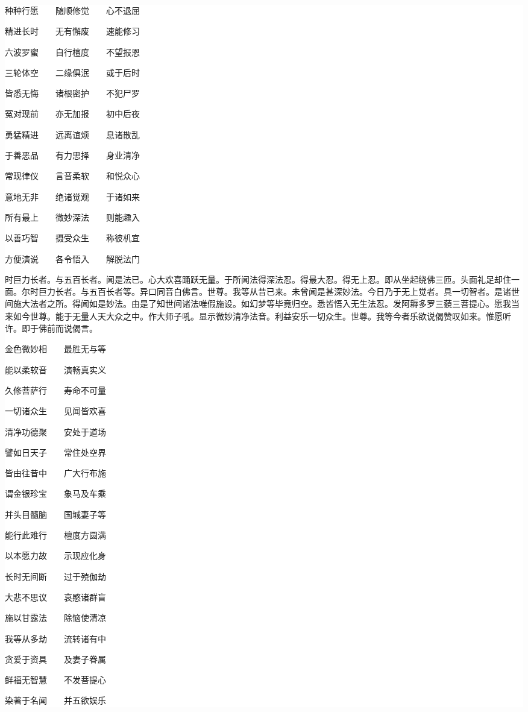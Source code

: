 种种行愿　　随顺修觉　　心不退屈  

精进长时　　无有懈废　　速能修习  

六波罗蜜　　自行檀度　　不望报恩  

三轮体空　　二缘俱泯　　或于后时  

皆悉无悔　　诸根密护　　不犯尸罗  

冤对现前　　亦无加报　　初中后夜  

勇猛精进　　远离谊烦　　息诸散乱  

于善恶品　　有力思择　　身业清净  

常现律仪　　言音柔软　　和悦众心  

意地无非　　绝诸觉观　　于诸如来  

所有最上　　微妙深法　　则能趣入  

以善巧智　　摄受众生　　称彼机宜  

方便演说　　各令悟入　　解脱法门  

时巨力长者。与五百长者。闻是法已。心大欢喜踊跃无量。于所闻法得深法忍。得最大忍。得无上忍。即从坐起绕佛三匝。头面礼足却住一面。尔时巨力长者。与五百长者等。异口同音白佛言。世尊。我等从昔已来。未曾闻是甚深妙法。今日乃于无上觉者。具一切智者。是诸世间施大法者之所。得闻如是妙法。由是了知世间诸法唯假施设。如幻梦等毕竟归空。悉皆悟入无生法忍。发阿耨多罗三藐三菩提心。愿我当来如今世尊。能于无量人天大众之中。作大师子吼。显示微妙清净法音。利益安乐一切众生。世尊。我等今者乐欲说偈赞叹如来。惟愿听许。即于佛前而说偈言。  

金色微妙相　　最胜无与等  

能以柔软音　　演畅真实义  

久修菩萨行　　寿命不可量  

一切诸众生　　见闻皆欢喜  

清净功德聚　　安处于道场  

譬如日天子　　常住处空界  

皆由往昔中　　广大行布施  

谓金银珍宝　　象马及车乘  

并头目髓脑　　国城妻子等  

能行此难行　　檀度方圆满  

以本愿力故　　示现应化身  

长时无间断　　过于殑伽劫  

大悲不思议　　哀愍诸群盲  

施以甘露法　　除恼使清凉  

我等从多劫　　流转诸有中  

贪爱于资具　　及妻子眷属  

鲜福无智慧　　不发菩提心  

染著于名闻　　并五欲娱乐  
